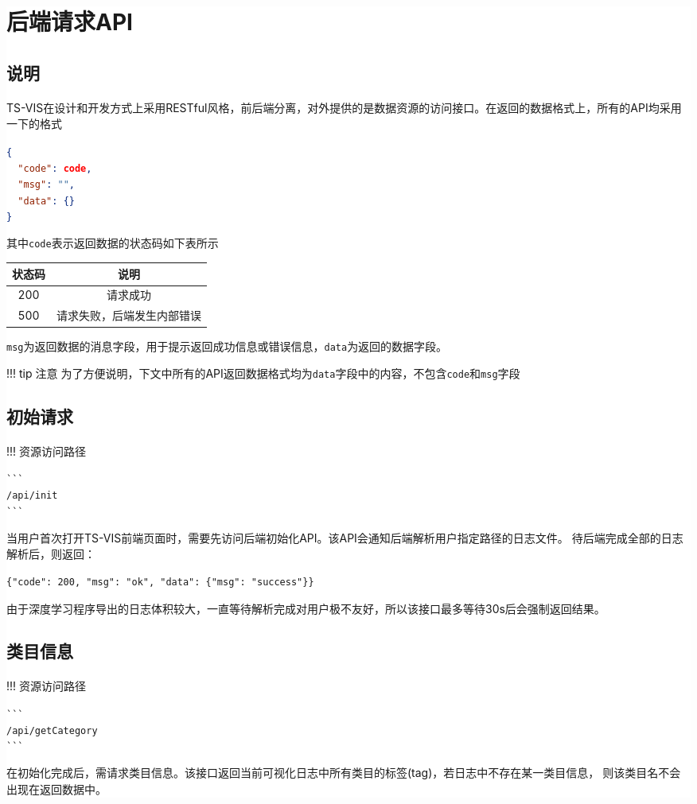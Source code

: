 # 后端请求API

## 说明

TS-VIS在设计和开发方式上采用RESTful风格，前后端分离，对外提供的是数据资源的访问接口。在返回的数据格式上，所有的API均采用一下的格式

```json
{
  "code": code, 
  "msg": "", 
  "data": {}
}
```

其中`code`表示返回数据的状态码如下表所示

| 状态码 |            说明            |
| :------: | :------------------------: |
| 200    |          请求成功          |
| 500    | 请求失败，后端发生内部错误 |

`msg`为返回数据的消息字段，用于提示返回成功信息或错误信息，`data`为返回的数据字段。

!!! tip 注意
    为了方便说明，下文中所有的API返回数据格式均为`data`字段中的内容，不包含`code`和`msg`字段

## 初始请求

!!! 资源访问路径
    
    ```
    /api/init
    ```

当用户首次打开TS-VIS前端页面时，需要先访问后端初始化API。该API会通知后端解析用户指定路径的日志文件。
待后端完成全部的日志解析后，则返回：
```
{"code": 200, "msg": "ok", "data": {"msg": "success"}}
```

由于深度学习程序导出的日志体积较大，一直等待解析完成对用户极不友好，所以该接口最多等待30s后会强制返回结果。

## 类目信息

!!! 资源访问路径
    
    ```
    /api/getCategory
    ```

在初始化完成后，需请求类目信息。该接口返回当前可视化日志中所有类目的标签(tag)，若日志中不存在某一类目信息，
则该类目名不会出现在返回数据中。
